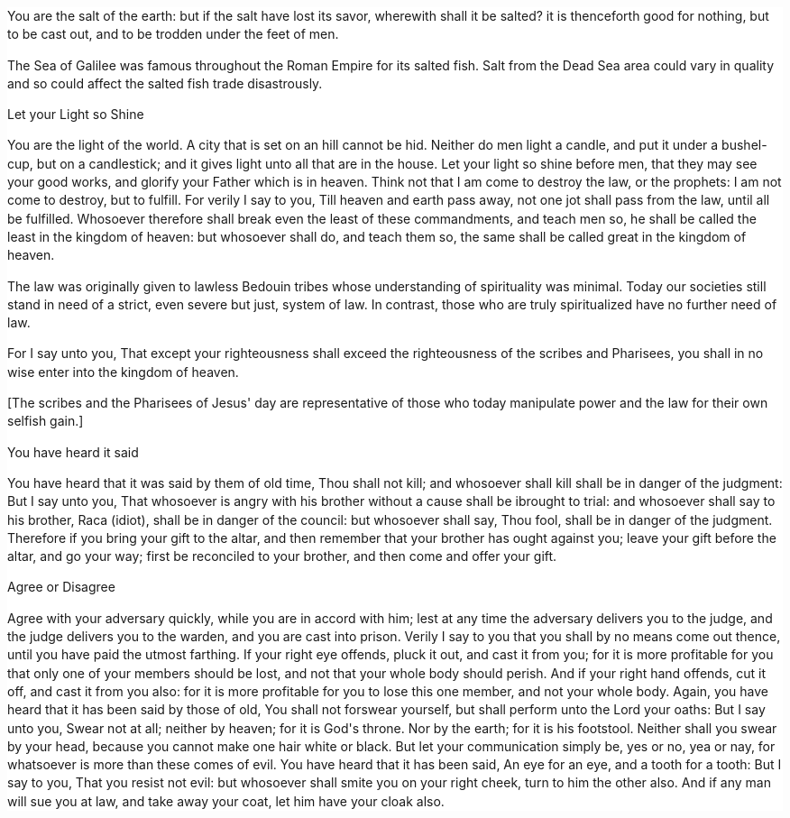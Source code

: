 You are the salt of the earth: but if the salt have lost its savor, wherewith shall it be salted? it is thenceforth good for nothing, but to be cast out, and to be trodden under the feet of men.

The Sea of Galilee was famous throughout the Roman Empire for its salted fish. Salt from the Dead Sea area could vary in quality and so could affect the salted fish trade disastrously.

Let your Light so Shine

You are the light of the world. A city that is set on an hill cannot be hid.
Neither do men light a candle, and put it under a bushel-cup, but on a candlestick; and it gives light unto all that are in the house.
Let your light so shine before men, that they may see your good works, and glorify your Father which is in heaven.
Think not that I am come to destroy the law, or the prophets: I am not come to destroy, but to fulfill.
For verily I say to you, Till heaven and earth pass away, not one jot shall pass from the law, until all be fulfilled.
Whosoever therefore shall break even the least of these commandments, and teach men so, he shall be called the least in the kingdom of heaven: but whosoever shall do, and teach them so, the same shall be called great in the kingdom of heaven.

The law was originally given to lawless Bedouin tribes whose understanding of spirituality was minimal. Today our societies still stand in need of a strict, even severe but just, system of law. In contrast, those who are truly spiritualized have no further need of law.

For I say unto you, That except your righteousness shall exceed the righteousness of the scribes and Pharisees, you shall in no wise enter into the kingdom of heaven.

[The scribes and the Pharisees of Jesus' day are representative of those who today manipulate power and the law for their own selfish gain.]

You have heard it said

You have heard that it was said by them of old time, Thou shall not kill; and whosoever shall kill shall be in danger of the judgment:
But I say unto you, That whosoever is angry with his brother without a cause shall be ibrought to trial: and whosoever shall say to his brother, Raca (idiot), shall be in danger of the council: but whosoever shall say, Thou fool, shall be in danger of the judgment.
Therefore if you bring your gift to the altar, and then remember that your brother has ought against you; leave your gift before the altar, and go your way; first be reconciled to your brother, and then come and offer your gift.

Agree or Disagree

Agree with your adversary quickly, while you are in accord with him; lest at any time the adversary delivers you to the judge, and the judge delivers you to the warden, and you are cast into prison.
Verily I say to you that you shall by no means come out thence, until you have paid the utmost farthing.
If your right eye offends, pluck it out, and cast it from you; for it is more profitable for you that only one of your members should be lost, and not that your whole body should perish.
And if your right hand offends, cut it off, and cast it from you also: for it is more profitable for you to lose this one member, and not your whole body.
Again, you have heard that it has been said by those of old, You shall not forswear yourself, but shall perform unto the Lord your oaths:
But I say unto you, Swear not at all; neither by heaven; for it is God's throne. Nor by the earth; for it is his footstool.
Neither shall you swear by your head, because you cannot make one hair white or black.
But let your communication simply be, yes or  no, yea or nay, for whatsoever is more than these comes of evil.
You have heard that it has been said, An eye for an eye, and a tooth for a tooth:
But I say to you, That you resist not evil: but whosoever shall smite you on your right cheek, turn to him the other also.
And if any man will sue you at law, and take away your coat, let him have your cloak also.
